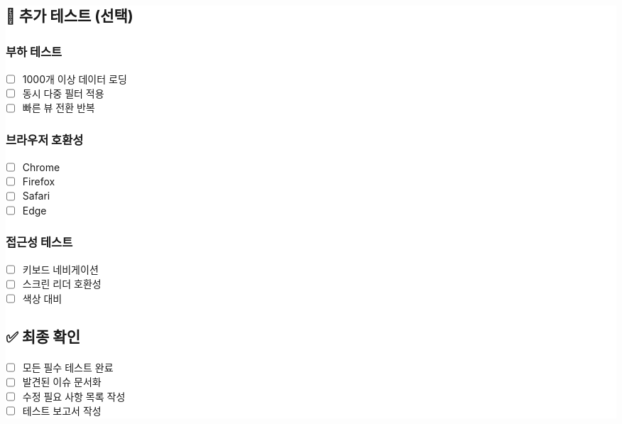 ## 🚀 추가 테스트 (선택)

### 부하 테스트
- [ ] 1000개 이상 데이터 로딩
- [ ] 동시 다중 필터 적용
- [ ] 빠른 뷰 전환 반복

### 브라우저 호환성
- [ ] Chrome
- [ ] Firefox
- [ ] Safari
- [ ] Edge

### 접근성 테스트
- [ ] 키보드 네비게이션
- [ ] 스크린 리더 호환성
- [ ] 색상 대비

## ✅ 최종 확인
- [ ] 모든 필수 테스트 완료
- [ ] 발견된 이슈 문서화
- [ ] 수정 필요 사항 목록 작성
- [ ] 테스트 보고서 작성